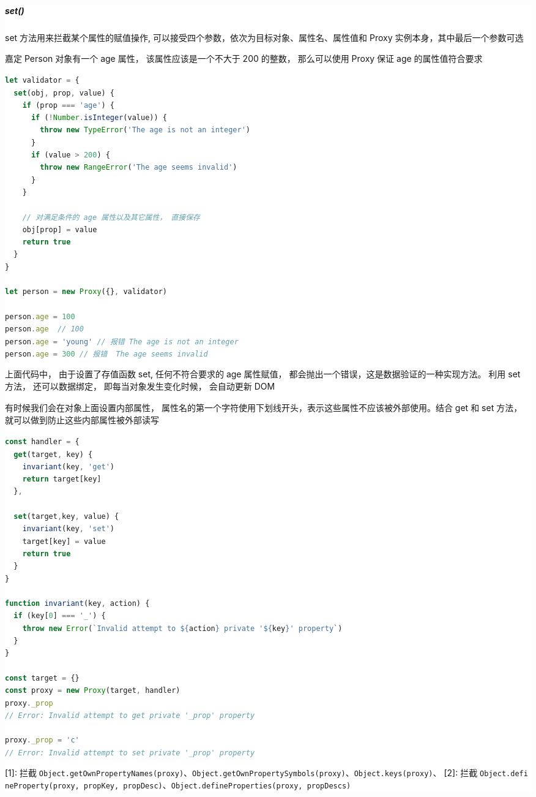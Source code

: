 ##### set()

set 方法用来拦截某个属性的赋值操作, 可以接受四个参数，依次为目标对象、属性名、属性值和 Proxy 实例本身，其中最后一个参数可选

嘉定 Person 对象有一个 age 属性， 该属性应该是一个不大于 200 的整数， 那么可以使用 Proxy 保证 age 的属性值符合要求

```javascript
let validator = {
  set(obj, prop, value) {
    if (prop === 'age') {
      if (!Number.isInteger(value)) {
        throw new TypeError('The age is not an integer')
      }
      if (value > 200) {
        throw new RangeError('The age seems invalid')
      }
    }

    // 对满足条件的 age 属性以及其它属性， 直接保存
    obj[prop] = value
    return true
  }
}

let person = new Proxy({}, validator)

person.age = 100
person.age  // 100
person.age = 'young' // 报错 The age is not an integer
person.age = 300 // 报错  The age seems invalid
```

上面代码中， 由于设置了存值函数 set, 任何不符合要求的 age 属性赋值， 都会抛出一个错误，这是数据验证的一种实现方法。 利用 set 方法， 还可以数据绑定，
即每当对象发生变化时候， 会自动更新 DOM

有时候我们会在对象上面设置内部属性， 属性名的第一个字符使用下划线开头，表示这些属性不应该被外部使用。结合 get 和 set 方法， 就可以做到防止这些内部属性被外部读写

```javascript
const handler = {
  get(target, key) {
    invariant(key, 'get')
    return target[key]
  },

  set(target,key, value) {
    invariant(key, 'set')
    target[key] = value
    return true
  }
}

function invariant(key, action) {
  if (key[0] === '_') {
    throw new Error(`Invalid attempt to ${action} private '${key}' property`)
  }
}

const target = {}
const proxy = new Proxy(target, handler)
proxy._prop
// Error: Invalid attempt to get private '_prop' property

proxy._prop = 'c'
// Error: Invalid attempt to set private '_prop' property
```


[1]: 拦截 `Object.getOwnPropertyNames(proxy)`、`Object.getOwnPropertySymbols(proxy)`、`Object.keys(proxy)`、
[2]: 拦截 `Object.defineProperty(proxy, propKey, propDesc)`、`Object.defineProperties(proxy, propDescs)`